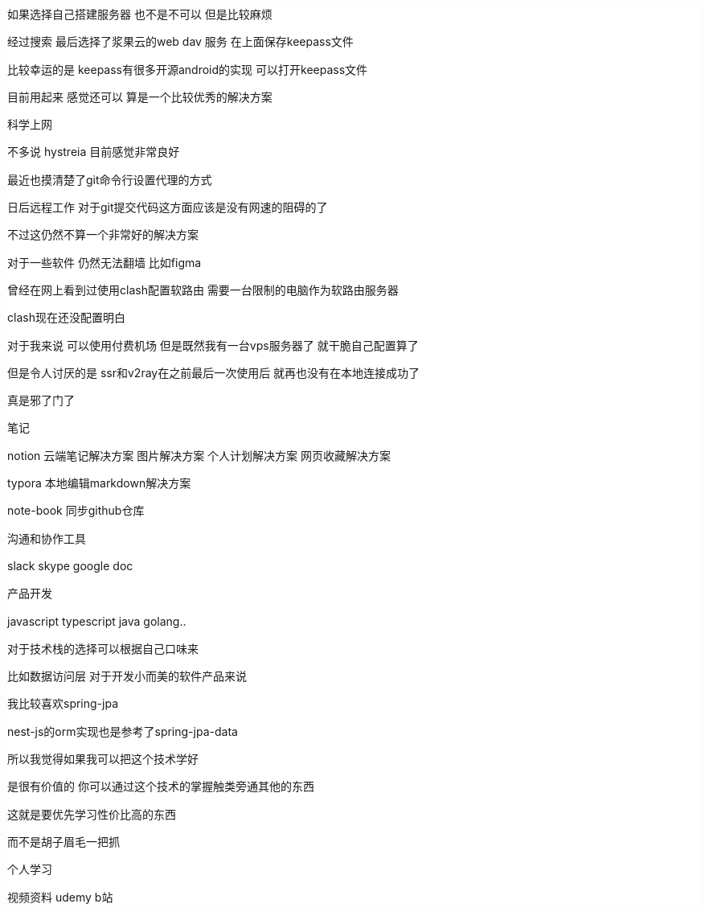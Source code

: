 如果选择自己搭建服务器 也不是不可以 但是比较麻烦

经过搜索 最后选择了浆果云的web dav 服务 在上面保存keepass文件

比较幸运的是 keepass有很多开源android的实现 可以打开keepass文件

目前用起来 感觉还可以 算是一个比较优秀的解决方案

科学上网

不多说 hystreia 目前感觉非常良好

最近也摸清楚了git命令行设置代理的方式 

日后远程工作 对于git提交代码这方面应该是没有网速的阻碍的了

不过这仍然不算一个非常好的解决方案

对于一些软件 仍然无法翻墙 比如figma

曾经在网上看到过使用clash配置软路由 需要一台限制的电脑作为软路由服务器

clash现在还没配置明白

对于我来说 可以使用付费机场 但是既然我有一台vps服务器了 就干脆自己配置算了

但是令人讨厌的是 ssr和v2ray在之前最后一次使用后 就再也没有在本地连接成功了

真是邪了门了

笔记

notion 云端笔记解决方案 图片解决方案 个人计划解决方案 网页收藏解决方案

typora 本地编辑markdown解决方案

note-book 同步github仓库

沟通和协作工具

slack skype google doc

产品开发

javascript typescript java golang..

对于技术栈的选择可以根据自己口味来

比如数据访问层 对于开发小而美的软件产品来说 

我比较喜欢spring-jpa

nest-js的orm实现也是参考了spring-jpa-data 

所以我觉得如果我可以把这个技术学好

是很有价值的 你可以通过这个技术的掌握触类旁通其他的东西

这就是要优先学习性价比高的东西

而不是胡子眉毛一把抓

个人学习

视频资料 udemy b站
